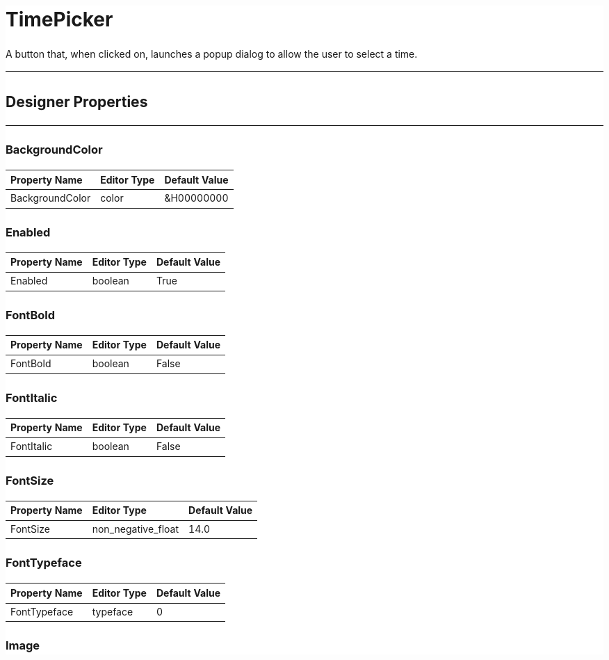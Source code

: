 

# TimePicker

A button that, when clicked on, launches a popup dialog to allow the user to select a time.

---

## Designer Properties

---

### BackgroundColor

| Property Name   | Editor Type | Default Value |
| :-------------- | :---------- | :------------ |
| BackgroundColor | color       | &H00000000    |

### Enabled

| Property Name | Editor Type | Default Value |
| :------------ | :---------- | :------------ |
| Enabled       | boolean     | True          |

### FontBold

| Property Name | Editor Type | Default Value |
| :------------ | :---------- | :------------ |
| FontBold      | boolean     | False         |

### FontItalic

| Property Name | Editor Type | Default Value |
| :------------ | :---------- | :------------ |
| FontItalic    | boolean     | False         |

### FontSize

| Property Name | Editor Type        | Default Value |
| :------------ | :----------------- | :------------ |
| FontSize      | non_negative_float | 14.0          |

### FontTypeface

| Property Name | Editor Type | Default Value |
| :------------ | :---------- | :------------ |
| FontTypeface  | typeface    | 0             |

### Image
